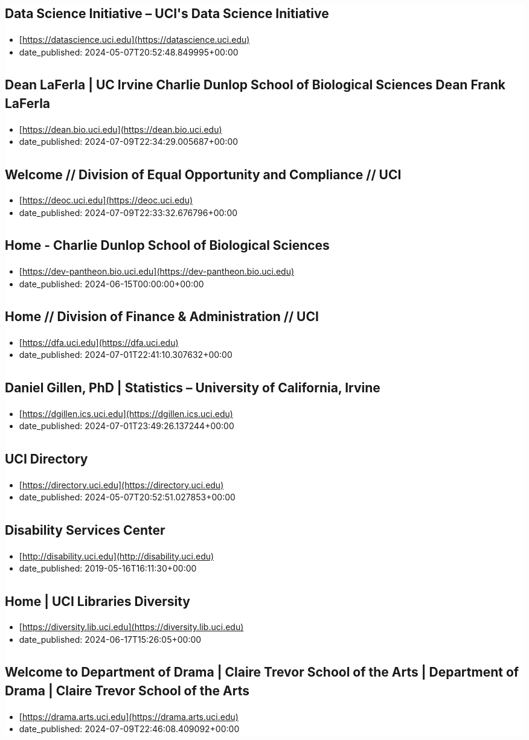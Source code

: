  ## Data Science Initiative – UCI's Data Science Initiative
 - [https://datascience.uci.edu](https://datascience.uci.edu)
 - date_published: 2024-05-07T20:52:48.849995+00:00

 ## Dean LaFerla | UC Irvine Charlie Dunlop School of Biological Sciences Dean Frank LaFerla
 - [https://dean.bio.uci.edu](https://dean.bio.uci.edu)
 - date_published: 2024-07-09T22:34:29.005687+00:00

 ## Welcome // Division of Equal Opportunity and Compliance // UCI
 - [https://deoc.uci.edu](https://deoc.uci.edu)
 - date_published: 2024-07-09T22:33:32.676796+00:00

 ## Home - Charlie Dunlop School of Biological Sciences
 - [https://dev-pantheon.bio.uci.edu](https://dev-pantheon.bio.uci.edu)
 - date_published: 2024-06-15T00:00:00+00:00

 ## Home // Division of Finance & Administration // UCI
 - [https://dfa.uci.edu](https://dfa.uci.edu)
 - date_published: 2024-07-01T22:41:10.307632+00:00

 ## Daniel Gillen, PhD | Statistics – University of California, Irvine
 - [https://dgillen.ics.uci.edu](https://dgillen.ics.uci.edu)
 - date_published: 2024-07-01T23:49:26.137244+00:00

 ## UCI Directory
 - [https://directory.uci.edu](https://directory.uci.edu)
 - date_published: 2024-05-07T20:52:51.027853+00:00

 ## Disability Services Center
 - [http://disability.uci.edu](http://disability.uci.edu)
 - date_published: 2019-05-16T16:11:30+00:00

 ## Home | UCI Libraries Diversity
 - [https://diversity.lib.uci.edu](https://diversity.lib.uci.edu)
 - date_published: 2024-06-17T15:26:05+00:00

 ## Welcome to Department of Drama | Claire Trevor School of the Arts | Department of Drama | Claire Trevor School of the Arts
 - [https://drama.arts.uci.edu](https://drama.arts.uci.edu)
 - date_published: 2024-07-09T22:46:08.409092+00:00
